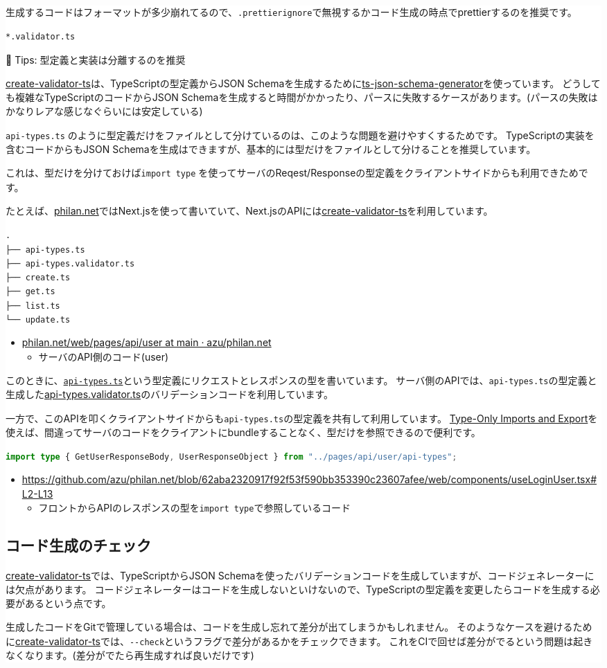 生成するコードはフォーマットが多少崩れてるので、`.prettierignore`で無視するかコード生成の時点でprettierするのを推奨です。

```
*.validator.ts
```

📝 Tips: 型定義と実装は分離するのを推奨

[create-validator-ts](https://github.com/azu/create-validator-ts)は、TypeScriptの型定義からJSON Schemaを生成するために[ts-json-schema-generator](https://github.com/vega/ts-json-schema-generator)を使っています。
どうしても複雑なTypeScriptのコードからJSON Schemaを生成すると時間がかかったり、パースに失敗するケースがあります。(パースの失敗はかなりレアな感じなぐらいには安定している)

`api-types.ts` のように型定義だけをファイルとして分けているのは、このような問題を避けやすくするためです。
TypeScriptの実装を含むコードからもJSON Schemaを生成はできますが、基本的には型だけをファイルとして分けることを推奨しています。

これは、型だけを分けておけば`import type` を使ってサーバのReqest/Responseの型定義をクライアントサイドからも利用できためです。

たとえば、[philan.net](https://philan.net/)ではNext.jsを使って書いていて、Next.jsのAPIには[create-validator-ts](https://github.com/azu/create-validator-ts)を利用しています。

```
.
├── api-types.ts
├── api-types.validator.ts
├── create.ts
├── get.ts
├── list.ts
└── update.ts
```

- [philan.net/web/pages/api/user at main · azu/philan.net](https://github.com/azu/philan.net/tree/main/web/pages/api/user)
    - サーバのAPI側のコード(user)

このときに、[`api-types.ts`](https://github.com/azu/philan.net/blob/main/web/pages/api/user/api-types.ts)という型定義にリクエストとレスポンスの型を書いています。
サーバ側のAPIでは、`api-types.ts`の型定義と生成した[api-types.validator.ts](https://github.com/azu/philan.net/blob/main/web/pages/api/user/api-types.validator.ts)のバリデーションコードを利用しています。

一方で、このAPIを叩くクライアントサイドからも`api-types.ts`の型定義を共有して利用しています。
[Type-Only Imports and Export](https://www.typescriptlang.org/docs/handbook/release-notes/typescript-3-8.html)を使えば、間違ってサーバのコードをクライアントにbundleすることなく、型だけを参照できるので便利です。

```ts
import type { GetUserResponseBody, UserResponseObject } from "../pages/api/user/api-types";
```

- <https://github.com/azu/philan.net/blob/62aba2320917f92f53f590bb353390c23607afee/web/components/useLoginUser.tsx#L2-L13>
    - フロントからAPIのレスポンスの型を`import type`で参照しているコード

## コード生成のチェック

[create-validator-ts](https://github.com/azu/create-validator-ts)では、TypeScriptからJSON Schemaを使ったバリデーションコードを生成していますが、コードジェネレーターには欠点があります。
コードジェネレーターはコードを生成しないといけないので、TypeScriptの型定義を変更したらコードを生成する必要があるという点です。

生成したコードをGitで管理している場合は、コードを生成し忘れて差分が出てしまうかもしれません。
そのようなケースを避けるために[create-validator-ts](https://github.com/azu/create-validator-ts)では、`--check`というフラグで差分があるかをチェックできます。
これをCIで回せば差分がでるという問題は起きなくなります。(差分がでたら再生成すれば良いだけです)
